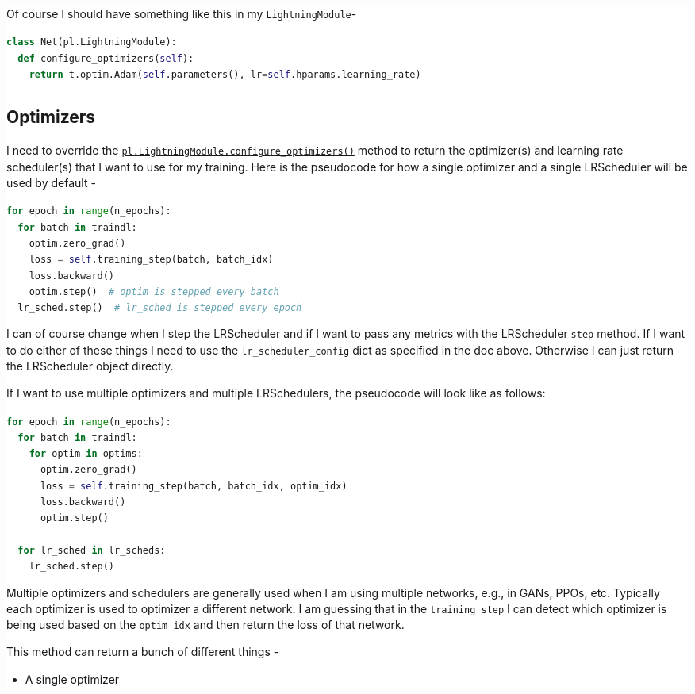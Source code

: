 Of course I should have something like this in my `LightningModule`-

```python
class Net(pl.LightningModule):
  def configure_optimizers(self):
    return t.optim.Adam(self.parameters(), lr=self.hparams.learning_rate)
```



## Optimizers

I need to override the [`pl.LightningModule.configure_optimizers()`](https://pytorch-lightning.readthedocs.io/en/latest/api/pytorch_lightning.core.lightning.html#pytorch_lightning.core.lightning.LightningModule.configure_optimizers) method to return the optimizer(s) and learning rate scheduler(s) that I want to use for my training. Here is the pseudocode for how a single optimizer and a single LRScheduler will be used by default -

```python
for epoch in range(n_epochs):
  for batch in traindl:
    optim.zero_grad()
    loss = self.training_step(batch, batch_idx)
    loss.backward()
    optim.step()  # optim is stepped every batch
  lr_sched.step()  # lr_sched is stepped every epoch
```

I can of course change when I step the LRScheduler and if I want to pass any metrics with the LRScheduler `step` method. If I want to do either of these things I need to use the `lr_scheduler_config` dict as specified in the doc above. Otherwise I can just return the LRScheduler object directly. 

If I want to use multiple optimizers and multiple LRSchedulers, the pseudocode will look like as follows:

```python
for epoch in range(n_epochs):
  for batch in traindl:
    for optim in optims:
      optim.zero_grad()
      loss = self.training_step(batch, batch_idx, optim_idx) 
      loss.backward()
      optim.step()
  
  for lr_sched in lr_scheds:
    lr_sched.step()
```

Multiple optimizers and schedulers are generally used when I am using multiple networks, e.g., in GANs, PPOs, etc. Typically each optimizer is used to optimizer a different network. I am guessing that in the `training_step` I can detect which optimizer is being used based on the `optim_idx` and then return the loss of that network.

This method can return a bunch of different things -

* A single optimizer
